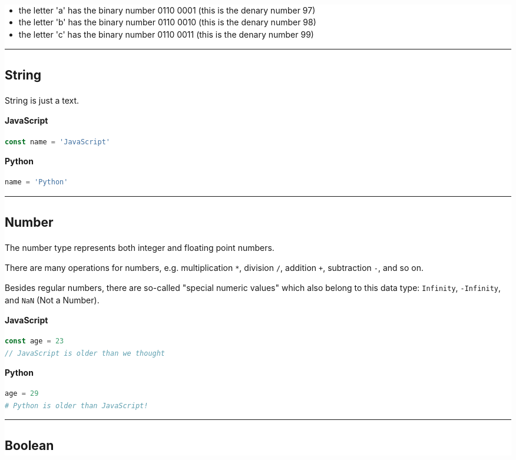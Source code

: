 - the letter 'a' has the binary number 0110 0001 (this is the denary number 97)
- the letter 'b' has the binary number 0110 0010 (this is the denary number 98)
- the letter 'c' has the binary number 0110 0011 (this is the denary number 99)

---

## String

String is just a text.

**JavaScript**

```js
const name = 'JavaScript'
```

**Python**

```py
name = 'Python'
```

---

## Number

The number type represents both integer and floating point numbers.

There are many operations for numbers, e.g. multiplication `*`, division `/`, addition `+`, subtraction `-`, and so on.

Besides regular numbers, there are so-called "special numeric values" which also belong to this data type: `Infinity`, `-Infinity`, and `NaN` (Not a Number).

**JavaScript**

```js
const age = 23
// JavaScript is older than we thought
```

**Python**

```py
age = 29
# Python is older than JavaScript!
```

---

## Boolean
